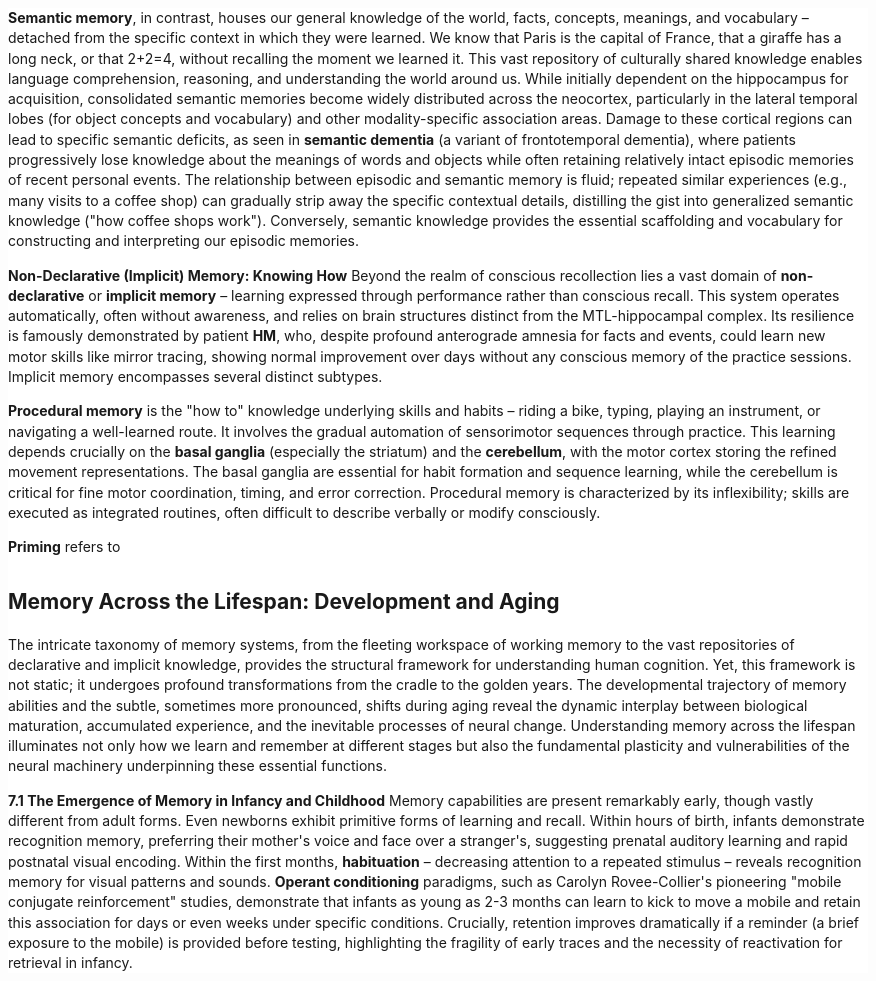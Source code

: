 **Semantic memory**, in contrast, houses our general knowledge of the world, facts, concepts, meanings, and vocabulary – detached from the specific context in which they were learned. We know that Paris is the capital of France, that a giraffe has a long neck, or that 2+2=4, without recalling the moment we learned it. This vast repository of culturally shared knowledge enables language comprehension, reasoning, and understanding the world around us. While initially dependent on the hippocampus for acquisition, consolidated semantic memories become widely distributed across the neocortex, particularly in the lateral temporal lobes (for object concepts and vocabulary) and other modality-specific association areas. Damage to these cortical regions can lead to specific semantic deficits, as seen in **semantic dementia** (a variant of frontotemporal dementia), where patients progressively lose knowledge about the meanings of words and objects while often retaining relatively intact episodic memories of recent personal events. The relationship between episodic and semantic memory is fluid; repeated similar experiences (e.g., many visits to a coffee shop) can gradually strip away the specific contextual details, distilling the gist into generalized semantic knowledge ("how coffee shops work"). Conversely, semantic knowledge provides the essential scaffolding and vocabulary for constructing and interpreting our episodic memories.

**Non-Declarative (Implicit) Memory: Knowing How**
Beyond the realm of conscious recollection lies a vast domain of **non-declarative** or **implicit memory** – learning expressed through performance rather than conscious recall. This system operates automatically, often without awareness, and relies on brain structures distinct from the MTL-hippocampal complex. Its resilience is famously demonstrated by patient **HM**, who, despite profound anterograde amnesia for facts and events, could learn new motor skills like mirror tracing, showing normal improvement over days without any conscious memory of the practice sessions. Implicit memory encompasses several distinct subtypes.

**Procedural memory** is the "how to" knowledge underlying skills and habits – riding a bike, typing, playing an instrument, or navigating a well-learned route. It involves the gradual automation of sensorimotor sequences through practice. This learning depends crucially on the **basal ganglia** (especially the striatum) and the **cerebellum**, with the motor cortex storing the refined movement representations. The basal ganglia are essential for habit formation and sequence learning, while the cerebellum is critical for fine motor coordination, timing, and error correction. Procedural memory is characterized by its inflexibility; skills are executed as integrated routines, often difficult to describe verbally or modify consciously.

**Priming** refers to

## Memory Across the Lifespan: Development and Aging

The intricate taxonomy of memory systems, from the fleeting workspace of working memory to the vast repositories of declarative and implicit knowledge, provides the structural framework for understanding human cognition. Yet, this framework is not static; it undergoes profound transformations from the cradle to the golden years. The developmental trajectory of memory abilities and the subtle, sometimes more pronounced, shifts during aging reveal the dynamic interplay between biological maturation, accumulated experience, and the inevitable processes of neural change. Understanding memory across the lifespan illuminates not only how we learn and remember at different stages but also the fundamental plasticity and vulnerabilities of the neural machinery underpinning these essential functions.

**7.1 The Emergence of Memory in Infancy and Childhood**
Memory capabilities are present remarkably early, though vastly different from adult forms. Even newborns exhibit primitive forms of learning and recall. Within hours of birth, infants demonstrate recognition memory, preferring their mother's voice and face over a stranger's, suggesting prenatal auditory learning and rapid postnatal visual encoding. Within the first months, **habituation** – decreasing attention to a repeated stimulus – reveals recognition memory for visual patterns and sounds. **Operant conditioning** paradigms, such as Carolyn Rovee-Collier's pioneering "mobile conjugate reinforcement" studies, demonstrate that infants as young as 2-3 months can learn to kick to move a mobile and retain this association for days or even weeks under specific conditions. Crucially, retention improves dramatically if a reminder (a brief exposure to the mobile) is provided before testing, highlighting the fragility of early traces and the necessity of reactivation for retrieval in infancy.
